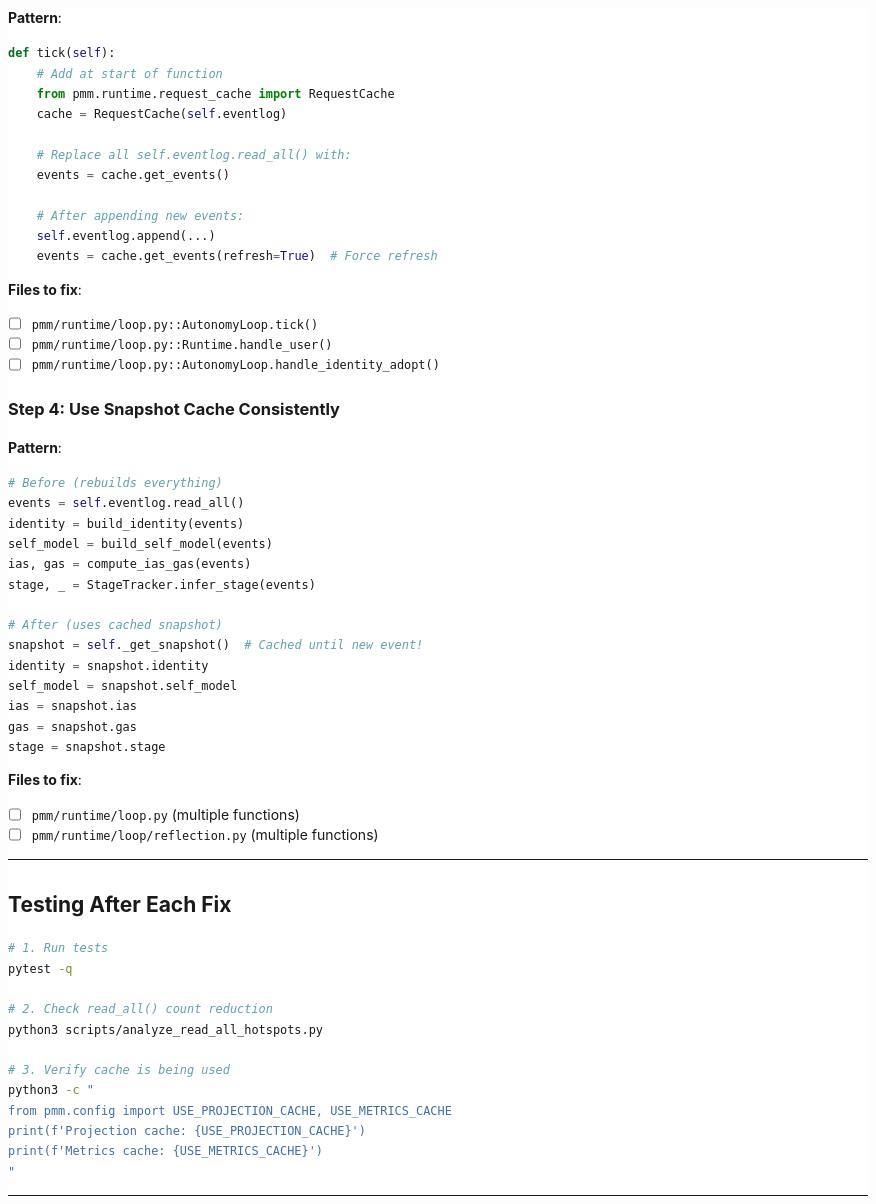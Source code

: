 **Pattern**:
```python
def tick(self):
    # Add at start of function
    from pmm.runtime.request_cache import RequestCache
    cache = RequestCache(self.eventlog)
    
    # Replace all self.eventlog.read_all() with:
    events = cache.get_events()
    
    # After appending new events:
    self.eventlog.append(...)
    events = cache.get_events(refresh=True)  # Force refresh
```

**Files to fix**:
- [ ] `pmm/runtime/loop.py::AutonomyLoop.tick()`
- [ ] `pmm/runtime/loop.py::Runtime.handle_user()`
- [ ] `pmm/runtime/loop.py::AutonomyLoop.handle_identity_adopt()`

### Step 4: Use Snapshot Cache Consistently

**Pattern**:
```python
# Before (rebuilds everything)
events = self.eventlog.read_all()
identity = build_identity(events)
self_model = build_self_model(events)
ias, gas = compute_ias_gas(events)
stage, _ = StageTracker.infer_stage(events)

# After (uses cached snapshot)
snapshot = self._get_snapshot()  # Cached until new event!
identity = snapshot.identity
self_model = snapshot.self_model
ias = snapshot.ias
gas = snapshot.gas
stage = snapshot.stage
```

**Files to fix**:
- [ ] `pmm/runtime/loop.py` (multiple functions)
- [ ] `pmm/runtime/loop/reflection.py` (multiple functions)

---

## Testing After Each Fix

```bash
# 1. Run tests
pytest -q

# 2. Check read_all() count reduction
python3 scripts/analyze_read_all_hotspots.py

# 3. Verify cache is being used
python3 -c "
from pmm.config import USE_PROJECTION_CACHE, USE_METRICS_CACHE
print(f'Projection cache: {USE_PROJECTION_CACHE}')
print(f'Metrics cache: {USE_METRICS_CACHE}')
"
```

---